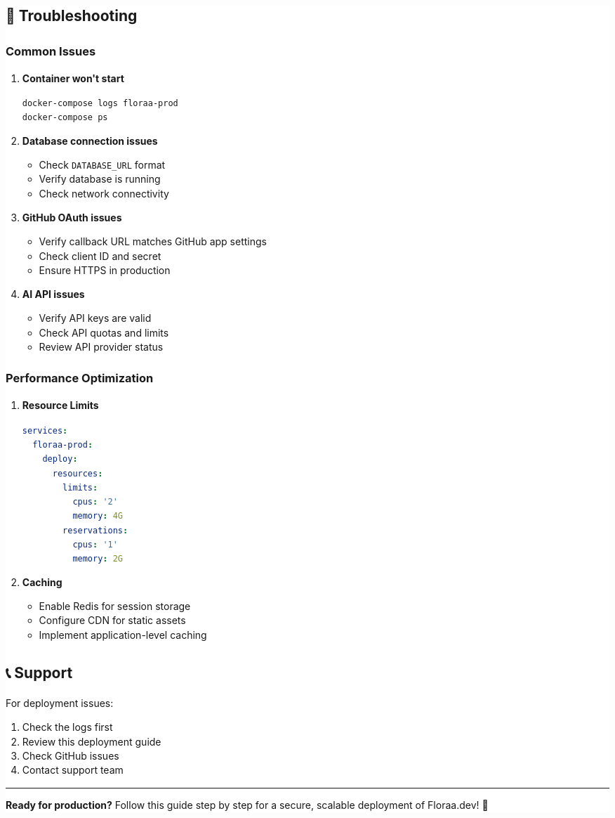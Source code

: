 ## 🚨 Troubleshooting

### Common Issues

1. **Container won't start**
   ```bash
   docker-compose logs floraa-prod
   docker-compose ps
   ```

2. **Database connection issues**
   - Check `DATABASE_URL` format
   - Verify database is running
   - Check network connectivity

3. **GitHub OAuth issues**
   - Verify callback URL matches GitHub app settings
   - Check client ID and secret
   - Ensure HTTPS in production

4. **AI API issues**
   - Verify API keys are valid
   - Check API quotas and limits
   - Review API provider status

### Performance Optimization

1. **Resource Limits**
   ```yaml
   services:
     floraa-prod:
       deploy:
         resources:
           limits:
             cpus: '2'
             memory: 4G
           reservations:
             cpus: '1'
             memory: 2G
   ```

2. **Caching**
   - Enable Redis for session storage
   - Configure CDN for static assets
   - Implement application-level caching

## 📞 Support

For deployment issues:
1. Check the logs first
2. Review this deployment guide
3. Check GitHub issues
4. Contact support team

---

**Ready for production?** Follow this guide step by step for a secure, scalable deployment of Floraa.dev! 🚀